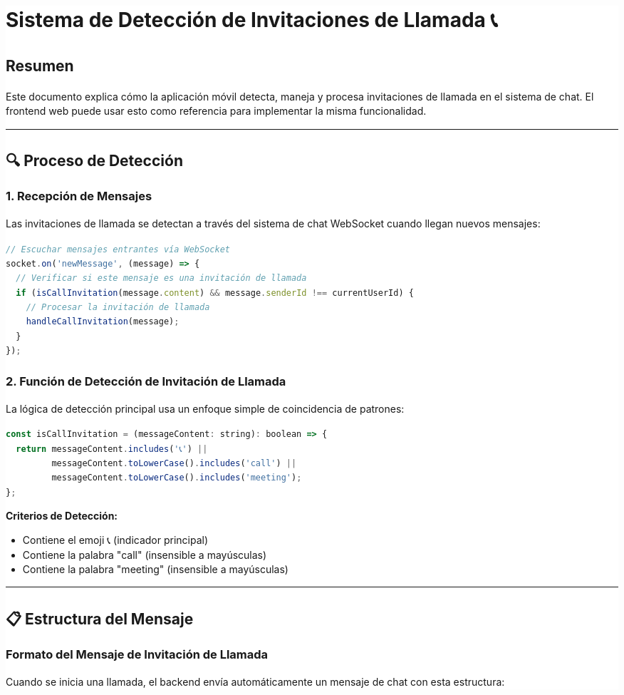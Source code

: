 # Sistema de Detección de Invitaciones de Llamada 📞

## Resumen
Este documento explica cómo la aplicación móvil detecta, maneja y procesa invitaciones de llamada en el sistema de chat. El frontend web puede usar esto como referencia para implementar la misma funcionalidad.

---

## 🔍 Proceso de Detección

### 1. Recepción de Mensajes
Las invitaciones de llamada se detectan a través del sistema de chat WebSocket cuando llegan nuevos mensajes:

```javascript
// Escuchar mensajes entrantes vía WebSocket
socket.on('newMessage', (message) => {
  // Verificar si este mensaje es una invitación de llamada
  if (isCallInvitation(message.content) && message.senderId !== currentUserId) {
    // Procesar la invitación de llamada
    handleCallInvitation(message);
  }
});
```

### 2. Función de Detección de Invitación de Llamada
La lógica de detección principal usa un enfoque simple de coincidencia de patrones:

```javascript
const isCallInvitation = (messageContent: string): boolean => {
  return messageContent.includes('📞') || 
         messageContent.toLowerCase().includes('call') || 
         messageContent.toLowerCase().includes('meeting');
};
```

**Criterios de Detección:**
- Contiene el emoji 📞 (indicador principal)
- Contiene la palabra "call" (insensible a mayúsculas)
- Contiene la palabra "meeting" (insensible a mayúsculas)

---

## 📋 Estructura del Mensaje

### Formato del Mensaje de Invitación de Llamada
Cuando se inicia una llamada, el backend envía automáticamente un mensaje de chat con esta estructura:
